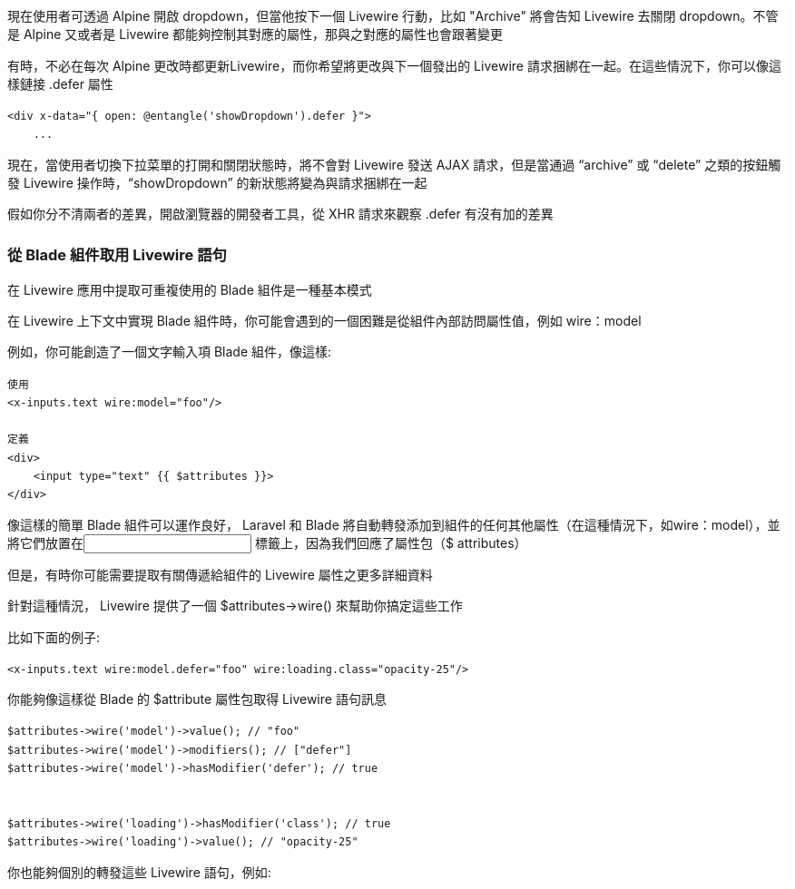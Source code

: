 ```
```

現在使用者可透過 Alpine 開啟 dropdown，但當他按下一個 Livewire 行動，比如 "Archive" 將會告知 Livewire 去關閉 dropdown。不管是 Alpine 又或者是 Livewire 都能夠控制其對應的屬性，那與之對應的屬性也會跟著變更

有時，不必在每次 Alpine 更改時都更新Livewire，而你希望將更改與下一個發出的 Livewire 請求捆綁在一起。在這些情況下，你可以像這樣鏈接 .defer 屬性

```
<div x-data="{ open: @entangle('showDropdown').defer }">
    ...
```
現在，當使用者切換下拉菜單的打開和關閉狀態時，將不會對 Livewire 發送 AJAX 請求，但是當通過 “archive” 或 “delete” 之類的按鈕觸發 Livewire 操作時，“showDropdown” 的新狀態將變為與請求捆綁在一起

假如你分不清兩者的差異，開啟瀏覽器的開發者工具，從 XHR 請求來觀察 .defer 有沒有加的差異

### 從 Blade 組件取用 Livewire 語句

在 Livewire 應用中提取可重複使用的 Blade 組件是一種基本模式

在 Livewire 上下文中實現 Blade 組件時，你可能會遇到的一個困難是從組件內部訪問屬性值，例如 wire：model

例如，你可能創造了一個文字輸入項 Blade 組件，像這樣:

```
使用
<x-inputs.text wire:model="foo"/>

定義
<div>
    <input type="text" {{ $attributes }}>
</div>
```

像這樣的簡單 Blade 組件可以運作良好， Laravel 和 Blade 將自動轉發添加到組件的任何其他屬性（在這種情況下，如wire：model），並將它們放置在<input> 標籤上，因為我們回應了屬性包（$ attributes）

但是，有時你可能需要提取有關傳遞給組件的 Livewire 屬性之更多詳細資料

針對這種情況， Livewire 提供了一個 $attributes->wire() 來幫助你搞定這些工作

比如下面的例子:

`<x-inputs.text wire:model.defer="foo" wire:loading.class="opacity-25"/>`

你能夠像這樣從 Blade 的 $attribute 屬性包取得 Livewire 語句訊息

```
$attributes->wire('model')->value(); // "foo"
$attributes->wire('model')->modifiers(); // ["defer"]
$attributes->wire('model')->hasModifier('defer'); // true


$attributes->wire('loading')->hasModifier('class'); // true
$attributes->wire('loading')->value(); // "opacity-25"
```

你也能夠個別的轉發這些 Livewire 語句，例如:
